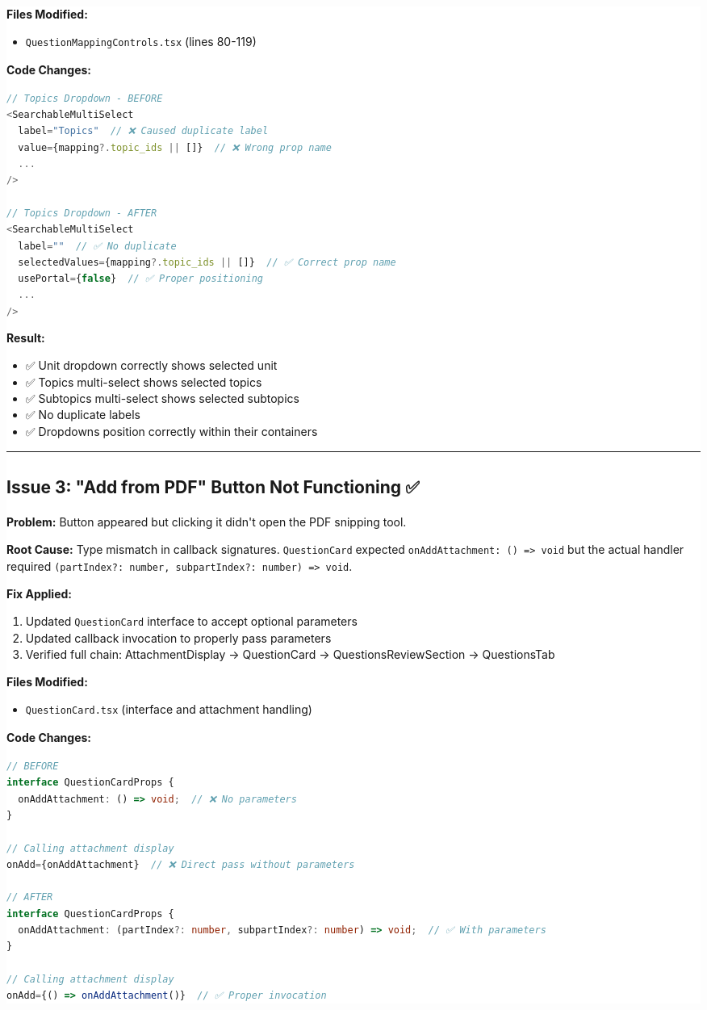 **Files Modified:**
- `QuestionMappingControls.tsx` (lines 80-119)

**Code Changes:**
```typescript
// Topics Dropdown - BEFORE
<SearchableMultiSelect
  label="Topics"  // ❌ Caused duplicate label
  value={mapping?.topic_ids || []}  // ❌ Wrong prop name
  ...
/>

// Topics Dropdown - AFTER  
<SearchableMultiSelect
  label=""  // ✅ No duplicate
  selectedValues={mapping?.topic_ids || []}  // ✅ Correct prop name
  usePortal={false}  // ✅ Proper positioning
  ...
/>
```

**Result:**
- ✅ Unit dropdown correctly shows selected unit
- ✅ Topics multi-select shows selected topics
- ✅ Subtopics multi-select shows selected subtopics
- ✅ No duplicate labels
- ✅ Dropdowns position correctly within their containers

---

## Issue 3: "Add from PDF" Button Not Functioning ✅

**Problem:** Button appeared but clicking it didn't open the PDF snipping tool.

**Root Cause:** Type mismatch in callback signatures. `QuestionCard` expected `onAddAttachment: () => void` but the actual handler required `(partIndex?: number, subpartIndex?: number) => void`.

**Fix Applied:**
1. Updated `QuestionCard` interface to accept optional parameters
2. Updated callback invocation to properly pass parameters
3. Verified full chain: AttachmentDisplay → QuestionCard → QuestionsReviewSection → QuestionsTab

**Files Modified:**
- `QuestionCard.tsx` (interface and attachment handling)

**Code Changes:**
```typescript
// BEFORE
interface QuestionCardProps {
  onAddAttachment: () => void;  // ❌ No parameters
}

// Calling attachment display
onAdd={onAddAttachment}  // ❌ Direct pass without parameters

// AFTER
interface QuestionCardProps {
  onAddAttachment: (partIndex?: number, subpartIndex?: number) => void;  // ✅ With parameters
}

// Calling attachment display
onAdd={() => onAddAttachment()}  // ✅ Proper invocation
```
